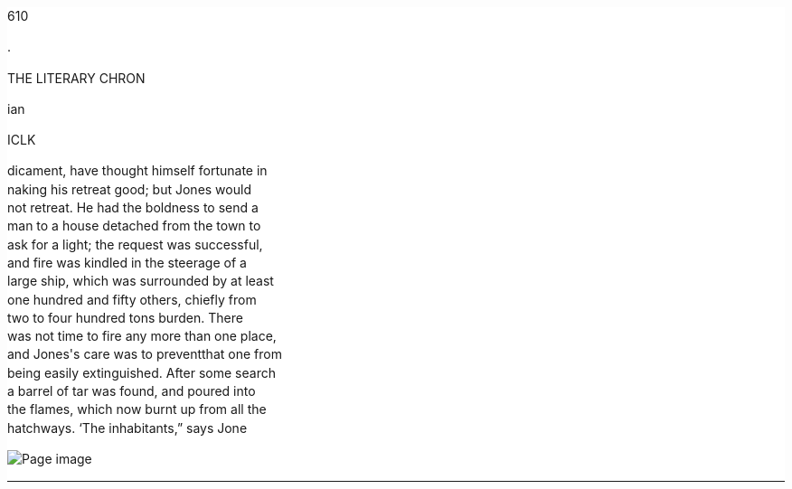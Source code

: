   
  
  
  
  
  
  
  
  
  
  
  
  
  
  
  
  
  
  
  
  
  
  
  
  
  
  
  
  
  
  
  
  
  
  
  
  
  
  
  
  
  
  
  
  
  
  
  
  
  
  
  
610  
  
.  
  
THE LITERARY CHRON  
  
ian  
  
ICLK  
  
  
  
dicament, have thought himself fortunate in  
naking his retreat good; but Jones would  
not retreat. He had the boldness to send a  
man to a house detached from the town to  
ask for a light; the request was successful,  
and fire was kindled in the steerage of a  
large ship, which was surrounded by at least  
one hundred and fifty others, chiefly from  
two to four hundred tons burden. There  
was not time to fire any more than one place,  
and Jones&#x27;s care was to preventthat one from  
being easily extinguished. After some search  
a barrel of tar was found, and poured into  
the flames, which now burnt up from all the  
hatchways. ‘The inhabitants,” says Jone
</td><td style="width: 50%; max-height: 75%; margin: auto; display: block;">
<img alt="Page image" src="https://iiif.archive.org/image/iiif/2/sim_literary-chronicle_1825-09-24_7_332%2Fsim_literary-chronicle_1825-09-24_7_332_jp2.zip%2Fsim_literary-chronicle_1825-09-24_7_332_jp2%2Fsim_literary-chronicle_1825-09-24_7_332_0000.jp2/pct:35.61442236938926,53.36751662971175,53.881530537159676,39.73115299334812/600,/0/default.jpg"/>
</td>
</tr></table>

---